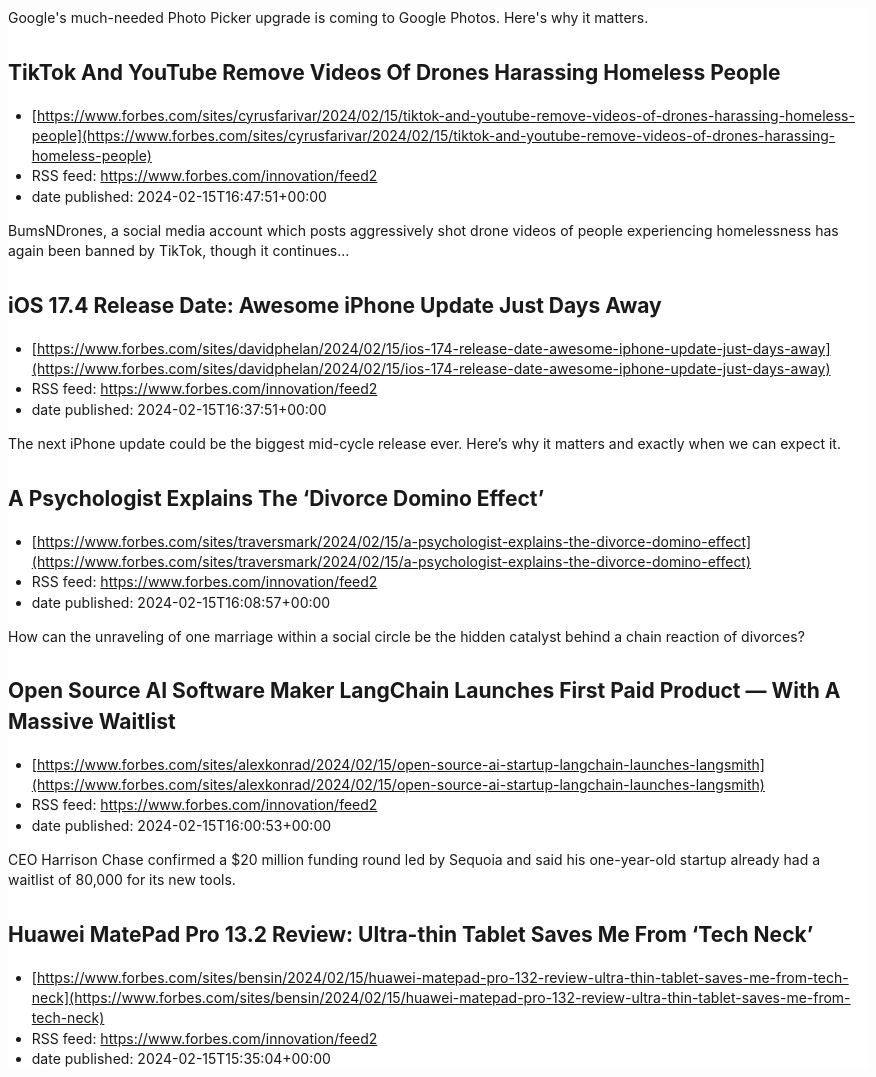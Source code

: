 Google's much-needed Photo Picker upgrade is coming to Google Photos. Here's why it matters.

## TikTok And YouTube Remove Videos Of Drones Harassing Homeless People
 - [https://www.forbes.com/sites/cyrusfarivar/2024/02/15/tiktok-and-youtube-remove-videos-of-drones-harassing-homeless-people](https://www.forbes.com/sites/cyrusfarivar/2024/02/15/tiktok-and-youtube-remove-videos-of-drones-harassing-homeless-people)
 - RSS feed: https://www.forbes.com/innovation/feed2
 - date published: 2024-02-15T16:47:51+00:00

BumsNDrones, a social media account which posts aggressively shot drone videos of people experiencing homelessness has again been banned by TikTok, though it continues...

## iOS 17.4 Release Date: Awesome iPhone Update Just Days Away
 - [https://www.forbes.com/sites/davidphelan/2024/02/15/ios-174-release-date-awesome-iphone-update-just-days-away](https://www.forbes.com/sites/davidphelan/2024/02/15/ios-174-release-date-awesome-iphone-update-just-days-away)
 - RSS feed: https://www.forbes.com/innovation/feed2
 - date published: 2024-02-15T16:37:51+00:00

The next iPhone update could be the biggest mid-cycle release ever. Here’s why it matters and exactly when we can expect it.

## A Psychologist Explains The ‘Divorce Domino Effect’
 - [https://www.forbes.com/sites/traversmark/2024/02/15/a-psychologist-explains-the-divorce-domino-effect](https://www.forbes.com/sites/traversmark/2024/02/15/a-psychologist-explains-the-divorce-domino-effect)
 - RSS feed: https://www.forbes.com/innovation/feed2
 - date published: 2024-02-15T16:08:57+00:00

How can the unraveling of one marriage within a social circle be the hidden catalyst behind a chain reaction of divorces?

## Open Source AI Software Maker LangChain Launches First Paid Product — With A Massive Waitlist
 - [https://www.forbes.com/sites/alexkonrad/2024/02/15/open-source-ai-startup-langchain-launches-langsmith](https://www.forbes.com/sites/alexkonrad/2024/02/15/open-source-ai-startup-langchain-launches-langsmith)
 - RSS feed: https://www.forbes.com/innovation/feed2
 - date published: 2024-02-15T16:00:53+00:00

CEO Harrison Chase confirmed a $20 million funding round led by Sequoia and said his one-year-old startup already had a waitlist of 80,000 for its new tools.

## Huawei MatePad Pro 13.2 Review: Ultra-thin Tablet Saves Me From ‘Tech Neck’
 - [https://www.forbes.com/sites/bensin/2024/02/15/huawei-matepad-pro-132-review-ultra-thin-tablet-saves-me-from-tech-neck](https://www.forbes.com/sites/bensin/2024/02/15/huawei-matepad-pro-132-review-ultra-thin-tablet-saves-me-from-tech-neck)
 - RSS feed: https://www.forbes.com/innovation/feed2
 - date published: 2024-02-15T15:35:04+00:00
